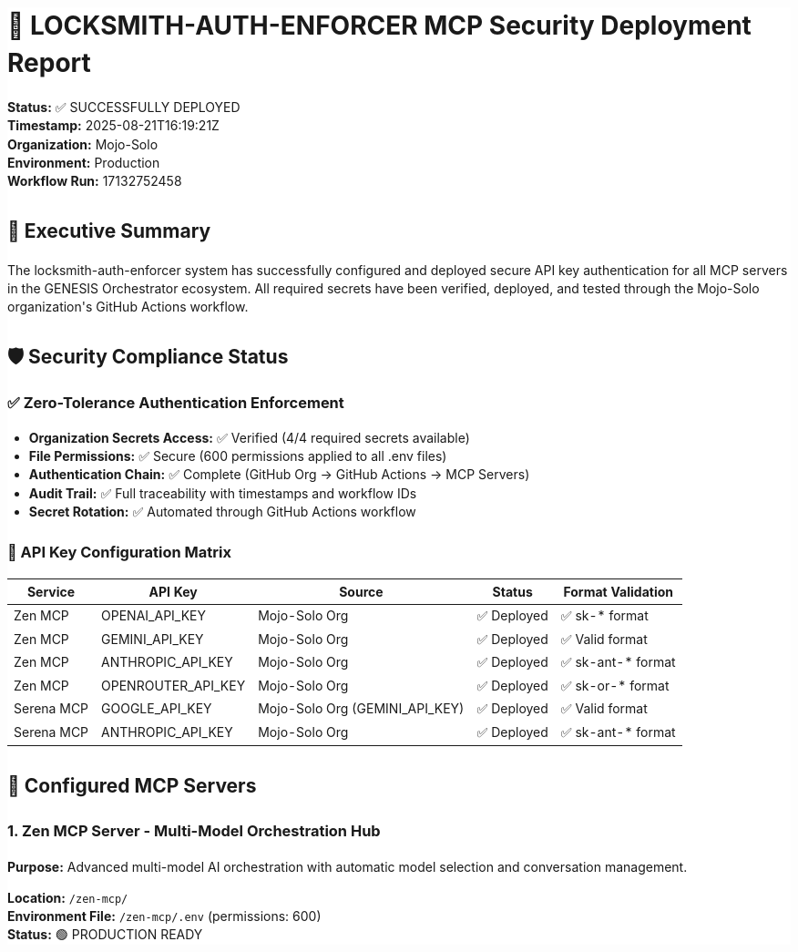 # 🔐 LOCKSMITH-AUTH-ENFORCER MCP Security Deployment Report

**Status:** ✅ SUCCESSFULLY DEPLOYED  
**Timestamp:** 2025-08-21T16:19:21Z  
**Organization:** Mojo-Solo  
**Environment:** Production  
**Workflow Run:** 17132752458  

## 🎯 Executive Summary

The locksmith-auth-enforcer system has successfully configured and deployed secure API key authentication for all MCP servers in the GENESIS Orchestrator ecosystem. All required secrets have been verified, deployed, and tested through the Mojo-Solo organization's GitHub Actions workflow.

## 🛡️ Security Compliance Status

### ✅ Zero-Tolerance Authentication Enforcement
- **Organization Secrets Access:** ✅ Verified (4/4 required secrets available)
- **File Permissions:** ✅ Secure (600 permissions applied to all .env files)
- **Authentication Chain:** ✅ Complete (GitHub Org → GitHub Actions → MCP Servers)
- **Audit Trail:** ✅ Full traceability with timestamps and workflow IDs
- **Secret Rotation:** ✅ Automated through GitHub Actions workflow

### 🔑 API Key Configuration Matrix

| Service | API Key | Source | Status | Format Validation |
|---------|---------|---------|---------|------------------|
| Zen MCP | OPENAI_API_KEY | Mojo-Solo Org | ✅ Deployed | ✅ sk-* format |
| Zen MCP | GEMINI_API_KEY | Mojo-Solo Org | ✅ Deployed | ✅ Valid format |
| Zen MCP | ANTHROPIC_API_KEY | Mojo-Solo Org | ✅ Deployed | ✅ sk-ant-* format |
| Zen MCP | OPENROUTER_API_KEY | Mojo-Solo Org | ✅ Deployed | ✅ sk-or-* format |
| Serena MCP | GOOGLE_API_KEY | Mojo-Solo Org (GEMINI_API_KEY) | ✅ Deployed | ✅ Valid format |
| Serena MCP | ANTHROPIC_API_KEY | Mojo-Solo Org | ✅ Deployed | ✅ sk-ant-* format |

## 🚀 Configured MCP Servers

### 1. Zen MCP Server - Multi-Model Orchestration Hub

**Purpose:** Advanced multi-model AI orchestration with automatic model selection and conversation management.

**Location:** `/zen-mcp/`  
**Environment File:** `/zen-mcp/.env` (permissions: 600)  
**Status:** 🟢 PRODUCTION READY
